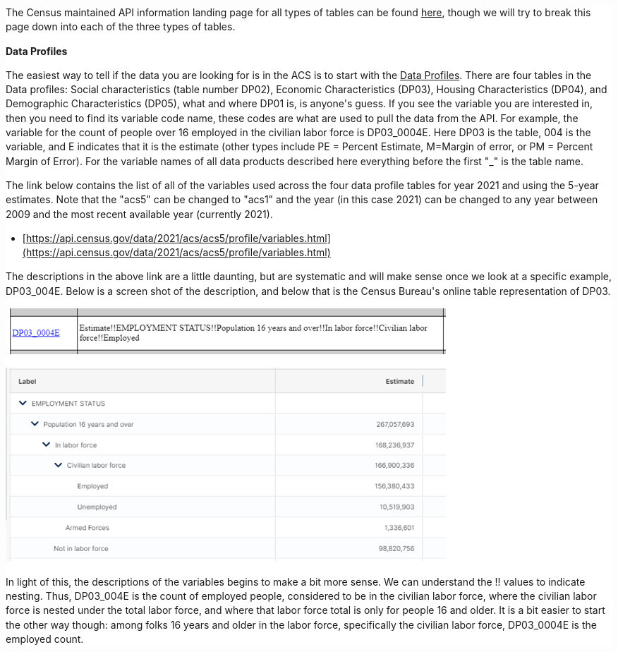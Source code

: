 The Census maintained API information landing page for all types of tables can be found [here](https://www.census.gov/data/developers/data-sets/acs-5year.html), though we will try to break this page down into each of the three types of tables.

**Data Profiles**

The easiest way to tell if the data you are looking for is in the ACS is to start with the [Data Profiles](https://www.census.gov/acs/www/data/data-tables-and-tools/data-profiles/). There are four tables in the Data profiles: Social characteristics (table number DP02), Economic Characteristics (DP03), Housing Characteristics (DP04), and Demographic Characteristics (DP05), what and where DP01 is, is anyone's guess. If you see the variable you are interested in, then you need to find its variable code name, these codes are what are used to pull the data from the API. For example, the variable for the count of people over 16 employed in the civilian labor force is DP03\_0004E. Here DP03 is the table, 004 is the variable, and E indicates that it is the estimate (other types include PE = Percent Estimate, M=Margin of error, or PM = Percent Margin of Error). For the variable names of all data products described here everything before the first "\_" is the table name. 

The link below contains the list of all of the variables used across the four data profile tables for year 2021 and using the 5-year estimates. Note that the "acs5" can be changed to "acs1" and the year (in this case 2021) can be changed to any year between 2009 and the most recent available year (currently 2021).

- [https://api.census.gov/data/2021/acs/acs5/profile/variables.html](https://api.census.gov/data/2021/acs/acs5/profile/variables.html)

The descriptions in the above link are a little daunting, but are systematic and will make sense once we look at a specific example, DP03_004E. Below is a screen shot of the description, and below that is the Census Bureau's online table representation of DP03.


![Scheme](CensusVariableDescription.png)

![Scheme](CensusDataTableExample.png)

In light of this, the descriptions of the variables begins to make a bit more sense. We can understand the !! values to indicate nesting. Thus, DP03_004E is the count of employed people, considered to be in the civilian labor force, where the civilian labor force is nested under the total labor force, and where that labor force total is only for people 16 and older. It is a bit easier to start the other way though: among folks 16 years and older in the labor force, specifically the civilian labor force, DP03\_0004E is the employed count.
